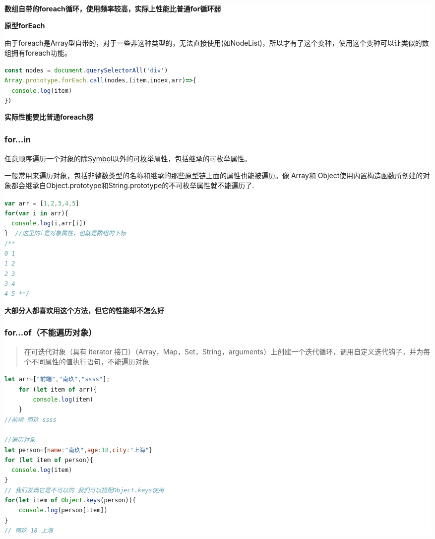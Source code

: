 **数组自带的foreach循环，使用频率较高，实际上性能比普通for循环弱**

**原型forEach**

由于foreach是Array型自带的，对于一些非这种类型的，无法直接使用(如NodeList)，所以才有了这个变种，使用这个变种可以让类似的数组拥有foreach功能。

```js
const nodes = document.querySelectorAll('div')
Array.prototype.forEach.call(nodes,(item,index,arr)=>{
  console.log(item)
})
```

**实际性能要比普通foreach弱**

### for...in

任意顺序遍历一个对象的除[Symbol](https://developer.mozilla.org/en-US/docs/Web/JavaScript/Reference/Global_Objects/Symbol)以外的[可枚举](https://developer.mozilla.org/zh-CN/docs/Web/JavaScript/Enumerability_and_ownership_of_properties)属性，包括继承的可枚举属性。

一般常用来遍历对象，包括非整数类型的名称和继承的那些原型链上面的属性也能被遍历。像 Array和 Object使用内置构造函数所创建的对象都会继承自Object.prototype和String.prototype的不可枚举属性就不能遍历了.

```js
var arr = [1,2,3,4,5]
for(var i in arr){
  console.log(i,arr[i])
}  //这里的i是对象属性，也就是数组的下标
/**
0 1
1 2
2 3
3 4
4 5 **/
```

**大部分人都喜欢用这个方法，但它的性能却不怎么好**

### for...of（不能遍历对象）

> 在可迭代对象（具有 iterator 接口）（Array，Map，Set，String，arguments）上创建一个迭代循环，调用自定义迭代钩子，并为每个不同属性的值执行语句，不能遍历对象

```js
let arr=["前端","南玖","ssss"];
    for (let item of arr){
        console.log(item)
    }
//前端 南玖 ssss

//遍历对象
let person={name:"南玖",age:18,city:"上海"}
for (let item of person){
  console.log(item)
}
// 我们发现它是不可以的 我们可以搭配Object.keys使用
for(let item of Object.keys(person)){
    console.log(person[item])
}
// 南玖 18 上海
```
